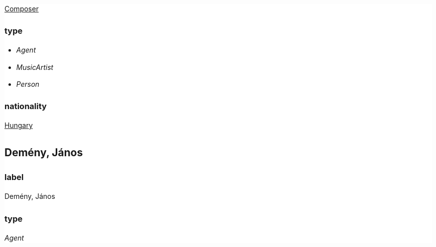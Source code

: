 [Composer](#Composer)

### type

 - *Agent*

 - *MusicArtist*

 - *Person*

### nationality


[Hungary](#Hungary)

## Demény, János

### label


Demény, János

### type


*Agent*